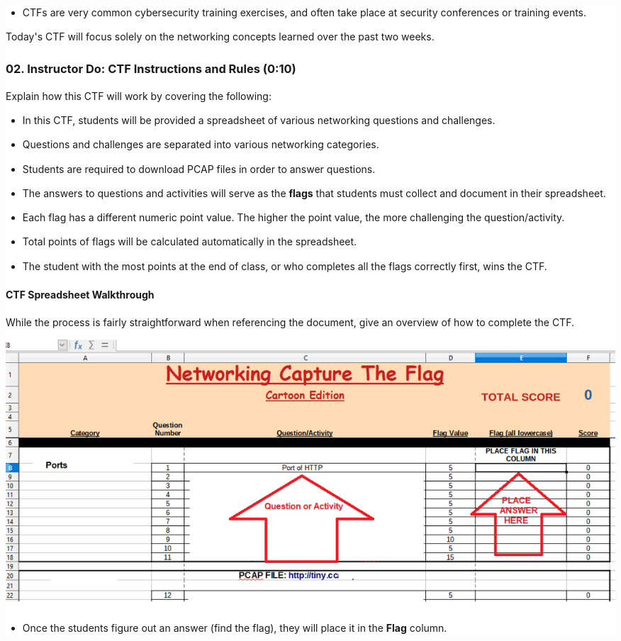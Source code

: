- CTFs are very common cybersecurity training exercises, and often take place at security conferences or training events.

Today's CTF will focus solely on the networking concepts learned over the past two weeks. 

### 02. Instructor Do: CTF Instructions and Rules (0:10)

Explain how this CTF will work by covering the following: 

- In this CTF, students will be provided a spreadsheet of various networking questions and challenges.

- Questions and challenges are separated into various networking categories.

- Students are required to download PCAP files in order to answer questions.

- The answers to questions and activities will serve as the **flags** that students must collect and document in their spreadsheet. 

- Each flag has a different numeric point value. The higher the point value, the more challenging the question/activity.

- Total points of flags will be calculated automatically in the spreadsheet.

- The student with the most points at the end of class, or who completes all the flags correctly first, wins the CTF. 

#### CTF Spreadsheet Walkthrough

While the process is fairly straightforward when referencing the document, give an overview of how to complete the CTF. 
  
  ![CTF1](./Images/CTF1.png)
  
  - Once the students figure out an answer (find the flag), they will place it in the **Flag** column.

